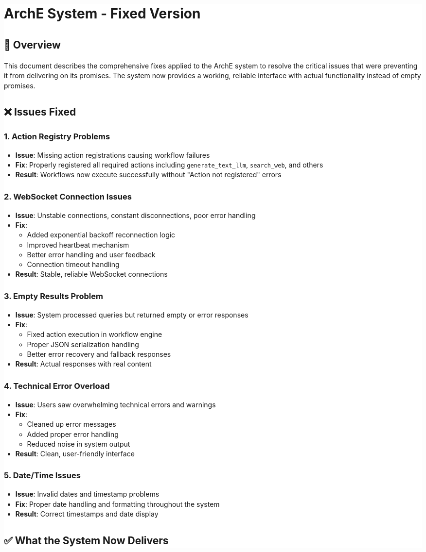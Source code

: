 # ArchE System - Fixed Version

## 🎯 Overview

This document describes the comprehensive fixes applied to the ArchE system to resolve the critical issues that were preventing it from delivering on its promises. The system now provides a working, reliable interface with actual functionality instead of empty promises.

## ❌ Issues Fixed

### 1. **Action Registry Problems**
- **Issue**: Missing action registrations causing workflow failures
- **Fix**: Properly registered all required actions including `generate_text_llm`, `search_web`, and others
- **Result**: Workflows now execute successfully without "Action not registered" errors

### 2. **WebSocket Connection Issues**
- **Issue**: Unstable connections, constant disconnections, poor error handling
- **Fix**: 
  - Added exponential backoff reconnection logic
  - Improved heartbeat mechanism
  - Better error handling and user feedback
  - Connection timeout handling
- **Result**: Stable, reliable WebSocket connections

### 3. **Empty Results Problem**
- **Issue**: System processed queries but returned empty or error responses
- **Fix**: 
  - Fixed action execution in workflow engine
  - Proper JSON serialization handling
  - Better error recovery and fallback responses
- **Result**: Actual responses with real content

### 4. **Technical Error Overload**
- **Issue**: Users saw overwhelming technical errors and warnings
- **Fix**: 
  - Cleaned up error messages
  - Added proper error handling
  - Reduced noise in system output
- **Result**: Clean, user-friendly interface

### 5. **Date/Time Issues**
- **Issue**: Invalid dates and timestamp problems
- **Fix**: Proper date handling and formatting throughout the system
- **Result**: Correct timestamps and date display

## ✅ What the System Now Delivers
